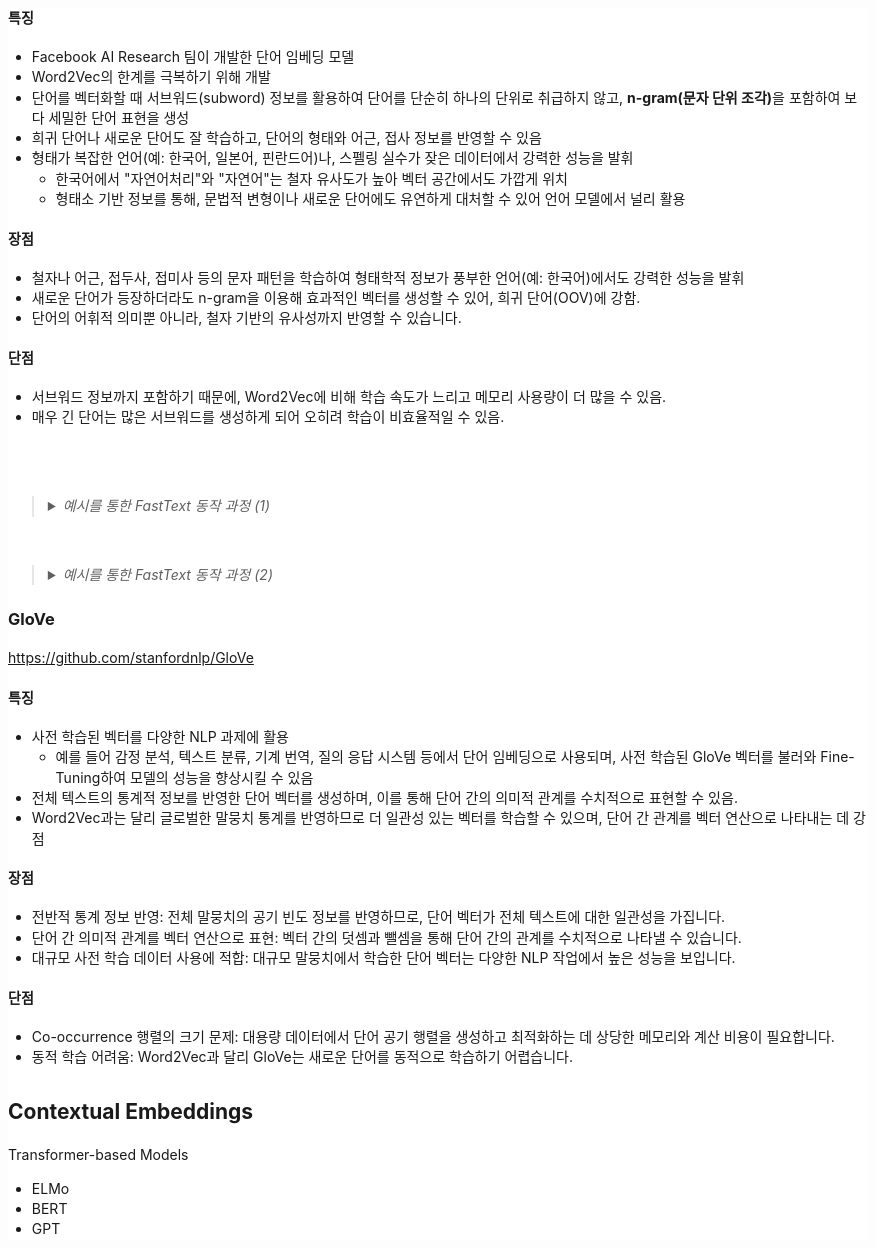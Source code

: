 #### 특징
- Facebook AI Research 팀이 개발한 단어 임베딩 모델
- Word2Vec의 한계를 극복하기 위해 개발
- 단어를 벡터화할 때 서브워드(subword) 정보를 활용하여 단어를 단순히 하나의 단위로 취급하지 않고, <b>n-gram(문자 단위 조각)</b>을 포함하여 보다 세밀한 단어 표현을 생성
- 희귀 단어나 새로운 단어도 잘 학습하고, 단어의 형태와 어근, 접사 정보를 반영할 수 있음
- 형태가 복잡한 언어(예: 한국어, 일본어, 핀란드어)나, 스펠링 실수가 잦은 데이터에서 강력한 성능을 발휘
  - 한국어에서 "자연어처리"와 "자연어"는 철자 유사도가 높아 벡터 공간에서도 가깝게 위치
  - 형태소 기반 정보를 통해, 문법적 변형이나 새로운 단어에도 유연하게 대처할 수 있어 언어 모델에서 널리 활용


#### 장점
- 철자나 어근, 접두사, 접미사 등의 문자 패턴을 학습하여 형태학적 정보가 풍부한 언어(예: 한국어)에서도 강력한 성능을 발휘
- 새로운 단어가 등장하더라도 n-gram을 이용해 효과적인 벡터를 생성할 수 있어, 희귀 단어(OOV)에 강함.
- 단어의 어휘적 의미뿐 아니라, 철자 기반의 유사성까지 반영할 수 있습니다.

#### 단점
- 서브워드 정보까지 포함하기 때문에, Word2Vec에 비해 학습 속도가 느리고 메모리 사용량이 더 많을 수 있음.
- 매우 긴 단어는 많은 서브워드를 생성하게 되어 오히려 학습이 비효율적일 수 있음.

<br><br>

> <details><summary><i>예시를 통한 FastText 동작 과정 (1)</i></summary></details>

<br>

> <details><summary><i>예시를 통한 FastText 동작 과정 (2)</i></summary></details>

### GloVe
https://github.com/stanfordnlp/GloVe

#### 특징
- 사전 학습된 벡터를 다양한 NLP 과제에 활용
  - 예를 들어 감정 분석, 텍스트 분류, 기계 번역, 질의 응답 시스템 등에서 단어 임베딩으로 사용되며, 사전 학습된 GloVe 벡터를 불러와 Fine-Tuning하여 모델의 성능을 향상시킬 수 있음
- 전체 텍스트의 통계적 정보를 반영한 단어 벡터를 생성하며, 이를 통해 단어 간의 의미적 관계를 수치적으로 표현할 수 있음.
- Word2Vec과는 달리 글로벌한 말뭉치 통계를 반영하므로 더 일관성 있는 벡터를 학습할 수 있으며, 단어 간 관계를 벡터 연산으로 나타내는 데 강점

#### 장점
- 전반적 통계 정보 반영: 전체 말뭉치의 공기 빈도 정보를 반영하므로, 단어 벡터가 전체 텍스트에 대한 일관성을 가집니다.
- 단어 간 의미적 관계를 벡터 연산으로 표현: 벡터 간의 덧셈과 뺄셈을 통해 단어 간의 관계를 수치적으로 나타낼 수 있습니다.
- 대규모 사전 학습 데이터 사용에 적합: 대규모 말뭉치에서 학습한 단어 벡터는 다양한 NLP 작업에서 높은 성능을 보입니다.

#### 단점
- Co-occurrence 행렬의 크기 문제: 대용량 데이터에서 단어 공기 행렬을 생성하고 최적화하는 데 상당한 메모리와 계산 비용이 필요합니다.
- 동적 학습 어려움: Word2Vec과 달리 GloVe는 새로운 단어를 동적으로 학습하기 어렵습니다.


## Contextual Embeddings

Transformer-based Models

- ELMo
- BERT
- GPT

